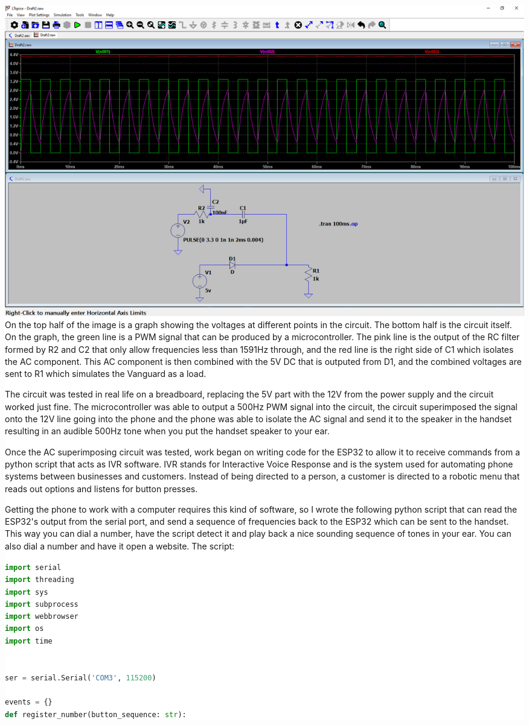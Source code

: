 ![LTSpice simulation](https://github.com/michael-gif/Landline-Phone-Digitiser/blob/main/Resources/Schematics/LTSpice%20ac%20superimpose%20simulation.png)  
On the top half of the image is a graph showing the voltages at different points in the circuit. The bottom half is the circuit itself. On the graph, the green line is a PWM signal that can be produced by a microcontroller. The pink line is the output of the RC filter formed by R2 and C2 that only allow frequencies less than 1591Hz through, and the red line is the right side of C1 which isolates the AC component. This AC component is then combined with the 5V DC that is outputed from D1, and the combined voltages are sent to R1 which simulates the Vanguard as a load.

The circuit was tested in real life on a breadboard, replacing the 5V part with the 12V from the power supply and the circuit worked just fine. The microcontroller was able to output a 500Hz PWM signal into the circuit, the circuit superimposed the signal onto the 12V line going into the phone and the phone was able to isolate the AC signal and send it to the speaker in the handset resulting in an audible 500Hz tone when you put the handset speaker to your ear.

Once the AC superimposing circuit was tested, work began on writing code for the ESP32 to allow it to receive commands from a python script that acts as IVR software. IVR stands for Interactive Voice Response and is the system used for automating phone systems between businesses and customers. Instead of being directed to a person, a customer is directed to a robotic menu that reads out options and listens for button presses.

Getting the phone to work with a computer requires this kind of software, so I wrote the following python script that can read the ESP32's output from the serial port, and send a sequence of frequencies back to the ESP32 which can be sent to the handset. This way you can dial a number, have the script detect it and play back a nice sounding sequence of tones in your ear. You can also dial a number and have it open a website. The script:
```python
import serial
import threading
import sys
import subprocess
import webbrowser
import os
import time


ser = serial.Serial('COM3', 115200)

events = {}
def register_number(button_sequence: str):
```
